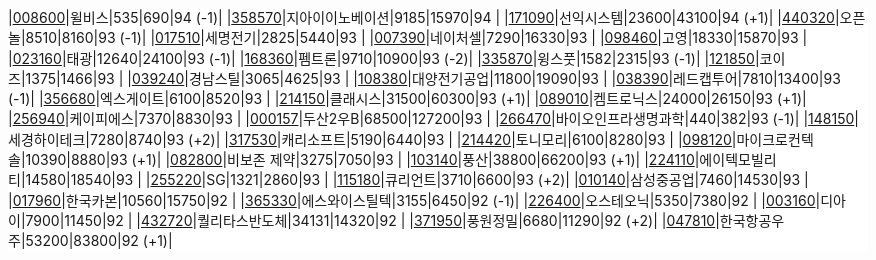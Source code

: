 |[008600](https://finance.daum.net/quotes/A008600)|윌비스|535|690|94 (-1)|
|[358570](https://finance.daum.net/quotes/A358570)|지아이이노베이션|9185|15970|94 |
|[171090](https://finance.daum.net/quotes/A171090)|선익시스템|23600|43100|94 (+1)|
|[440320](https://finance.daum.net/quotes/A440320)|오픈놀|8510|8160|93 (-1)|
|[017510](https://finance.daum.net/quotes/A017510)|세명전기|2825|5440|93 |
|[007390](https://finance.daum.net/quotes/A007390)|네이처셀|7290|16330|93 |
|[098460](https://finance.daum.net/quotes/A098460)|고영|18330|15870|93 |
|[023160](https://finance.daum.net/quotes/A023160)|태광|12640|24100|93 (-1)|
|[168360](https://finance.daum.net/quotes/A168360)|펨트론|9710|10900|93 (-2)|
|[335870](https://finance.daum.net/quotes/A335870)|윙스풋|1582|2315|93 (-1)|
|[121850](https://finance.daum.net/quotes/A121850)|코이즈|1375|1466|93 |
|[039240](https://finance.daum.net/quotes/A039240)|경남스틸|3065|4625|93 |
|[108380](https://finance.daum.net/quotes/A108380)|대양전기공업|11800|19090|93 |
|[038390](https://finance.daum.net/quotes/A038390)|레드캡투어|7810|13400|93 (-1)|
|[356680](https://finance.daum.net/quotes/A356680)|엑스게이트|6100|8520|93 |
|[214150](https://finance.daum.net/quotes/A214150)|클래시스|31500|60300|93 (+1)|
|[089010](https://finance.daum.net/quotes/A089010)|켐트로닉스|24000|26150|93 (+1)|
|[256940](https://finance.daum.net/quotes/A256940)|케이피에스|7370|8830|93 |
|[000157](https://finance.daum.net/quotes/A000157)|두산2우B|68500|127200|93 |
|[266470](https://finance.daum.net/quotes/A266470)|바이오인프라생명과학|440|382|93 (-1)|
|[148150](https://finance.daum.net/quotes/A148150)|세경하이테크|7280|8740|93 (+2)|
|[317530](https://finance.daum.net/quotes/A317530)|캐리소프트|5190|6440|93 |
|[214420](https://finance.daum.net/quotes/A214420)|토니모리|6100|8280|93 |
|[098120](https://finance.daum.net/quotes/A098120)|마이크로컨텍솔|10390|8880|93 (+1)|
|[082800](https://finance.daum.net/quotes/A082800)|비보존 제약|3275|7050|93 |
|[103140](https://finance.daum.net/quotes/A103140)|풍산|38800|66200|93 (+1)|
|[224110](https://finance.daum.net/quotes/A224110)|에이텍모빌리티|14580|18540|93 |
|[255220](https://finance.daum.net/quotes/A255220)|SG|1321|2860|93 |
|[115180](https://finance.daum.net/quotes/A115180)|큐리언트|3710|6600|93 (+2)|
|[010140](https://finance.daum.net/quotes/A010140)|삼성중공업|7460|14530|93 |
|[017960](https://finance.daum.net/quotes/A017960)|한국카본|10560|15750|92 |
|[365330](https://finance.daum.net/quotes/A365330)|에스와이스틸텍|3155|6450|92 (-1)|
|[226400](https://finance.daum.net/quotes/A226400)|오스테오닉|5350|7380|92 |
|[003160](https://finance.daum.net/quotes/A003160)|디아이|7900|11450|92 |
|[432720](https://finance.daum.net/quotes/A432720)|퀄리타스반도체|34131|14320|92 |
|[371950](https://finance.daum.net/quotes/A371950)|풍원정밀|6680|11290|92 (+2)|
|[047810](https://finance.daum.net/quotes/A047810)|한국항공우주|53200|83800|92 (+1)|